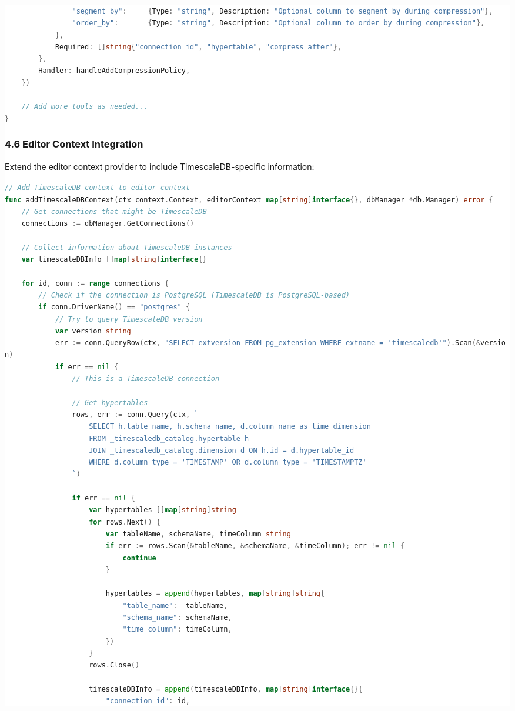 ```go
                "segment_by":     {Type: "string", Description: "Optional column to segment by during compression"},
                "order_by":       {Type: "string", Description: "Optional column to order by during compression"},
            },
            Required: []string{"connection_id", "hypertable", "compress_after"},
        },
        Handler: handleAddCompressionPolicy,
    })
    
    // Add more tools as needed...
}
```

### 4.6 Editor Context Integration

Extend the editor context provider to include TimescaleDB-specific information:

```go
// Add TimescaleDB context to editor context
func addTimescaleDBContext(ctx context.Context, editorContext map[string]interface{}, dbManager *db.Manager) error {
    // Get connections that might be TimescaleDB
    connections := dbManager.GetConnections()
    
    // Collect information about TimescaleDB instances
    var timescaleDBInfo []map[string]interface{}
    
    for id, conn := range connections {
        // Check if the connection is PostgreSQL (TimescaleDB is PostgreSQL-based)
        if conn.DriverName() == "postgres" {
            // Try to query TimescaleDB version
            var version string
            err := conn.QueryRow(ctx, "SELECT extversion FROM pg_extension WHERE extname = 'timescaledb'").Scan(&version)
            if err == nil {
                // This is a TimescaleDB connection
                
                // Get hypertables
                rows, err := conn.Query(ctx, `
                    SELECT h.table_name, h.schema_name, d.column_name as time_dimension
                    FROM _timescaledb_catalog.hypertable h
                    JOIN _timescaledb_catalog.dimension d ON h.id = d.hypertable_id
                    WHERE d.column_type = 'TIMESTAMP' OR d.column_type = 'TIMESTAMPTZ'
                `)
                
                if err == nil {
                    var hypertables []map[string]string
                    for rows.Next() {
                        var tableName, schemaName, timeColumn string
                        if err := rows.Scan(&tableName, &schemaName, &timeColumn); err != nil {
                            continue
                        }
                        
                        hypertables = append(hypertables, map[string]string{
                            "table_name":  tableName,
                            "schema_name": schemaName,
                            "time_column": timeColumn,
                        })
                    }
                    rows.Close()
                    
                    timescaleDBInfo = append(timescaleDBInfo, map[string]interface{}{
                        "connection_id": id,
```